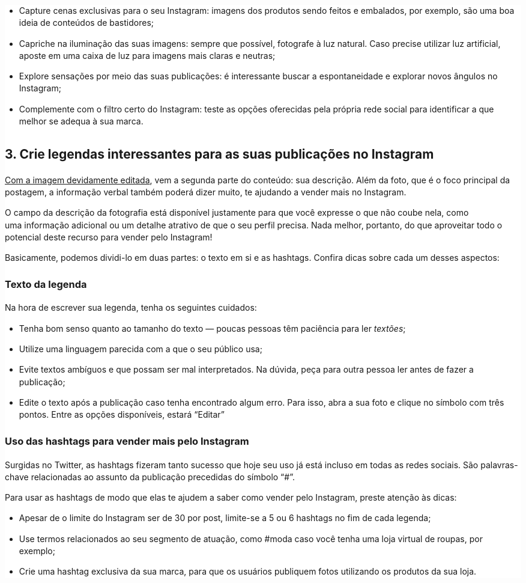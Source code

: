 *   Capture cenas exclusivas para o seu Instagram: imagens dos produtos sendo feitos e embalados, por exemplo, são uma boa ideia de conteúdos de bastidores;

*   Capriche na iluminação das suas imagens: sempre que possível, fotografe à luz natural. Caso precise utilizar luz artificial, aposte em uma caixa de luz para imagens mais claras e neutras;



*   Explore sensações por meio das suas publicações: é interessante buscar a espontaneidade e explorar novos ângulos no Instagram;

*   Complemente com o filtro certo do Instagram: teste as opções oferecidas pela própria rede social para identificar a que melhor se adequa à sua marca.

## &#xA;**3. Crie legendas interessantes para as suas publicações no Instagram**

[Com a imagem devidamente editada](https://www.jivochat.com.br/blog/ferramentas/editor-de-fotos-gratuito.html), vem a segunda parte do conteúdo: sua descrição. Além da foto, que é o foco principal da postagem, a informação verbal também poderá dizer muito, te ajudando a vender mais no Instagram.

O campo da descrição da fotografia está disponível justamente para que você expresse o que não coube nela, como uma informação adicional ou um detalhe atrativo de que o seu perfil precisa. Nada melhor, portanto, do que aproveitar todo o potencial deste recurso para vender pelo Instagram!

Basicamente, podemos dividi-lo em duas partes: o texto em si e as hashtags. Confira dicas sobre cada um desses aspectos:

### **Texto da legenda**

Na hora de escrever sua legenda, tenha os seguintes cuidados:

*   Tenha bom senso quanto ao tamanho do texto — poucas pessoas têm paciência para ler *textões*;

*   Utilize uma linguagem parecida com a que o seu público usa;

*   Evite textos ambíguos e que possam ser mal interpretados. Na dúvida, peça para outra pessoa ler antes de fazer a publicação;

*   Edite o texto após a publicação caso tenha encontrado algum erro. Para isso, abra a sua foto e clique no símbolo com três pontos. Entre as opções disponíveis, estará “Editar”

### **Uso das hashtags para vender mais pelo Instagram**

Surgidas no Twitter, as hashtags fizeram tanto sucesso que hoje seu uso já está incluso em todas as redes sociais. São palavras-chave relacionadas ao assunto da publicação precedidas do símbolo “#”.

Para usar as hashtags de modo que elas te ajudem a saber como vender pelo Instagram, preste atenção às dicas:

*   Apesar de o limite do Instagram ser de 30 por post, limite-se a 5 ou 6 hashtags no fim de cada legenda;

*   Use termos relacionados ao seu segmento de atuação, como #moda caso você tenha uma loja virtual de roupas, por exemplo;

*   Crie uma hashtag exclusiva da sua marca, para que os usuários publiquem fotos utilizando os produtos da sua loja.
